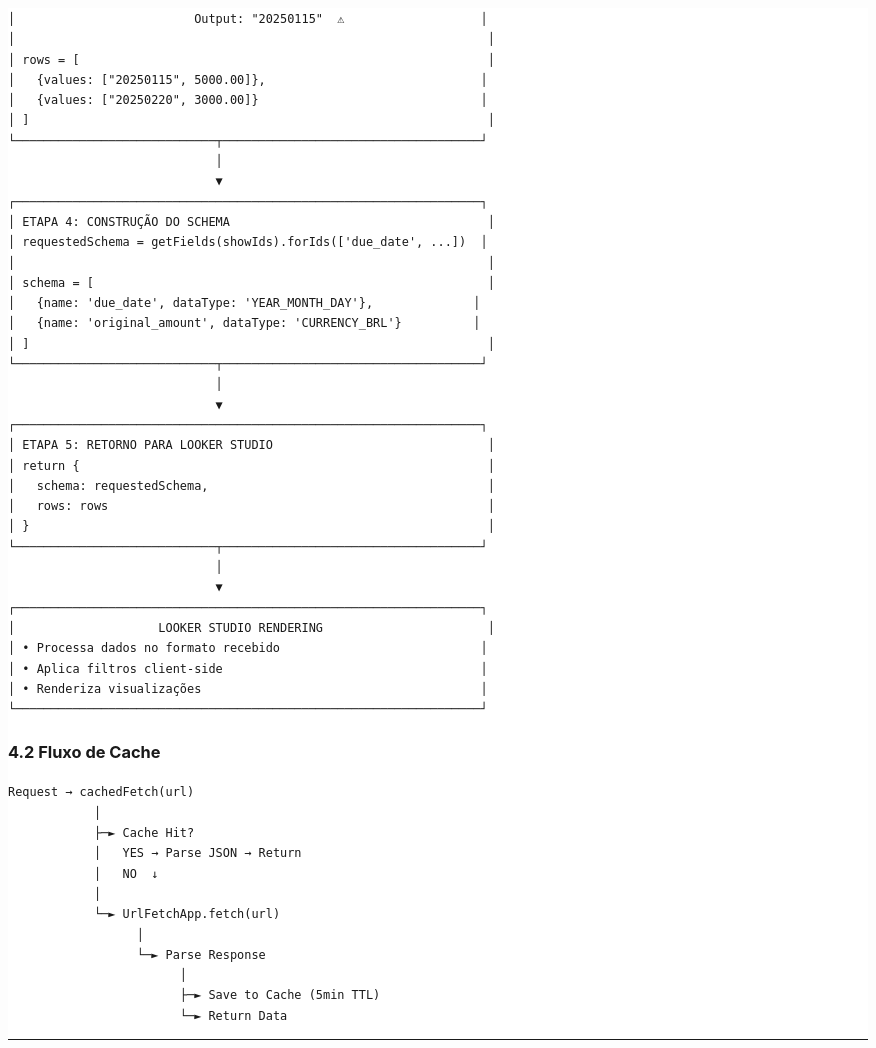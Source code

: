 ```
│                         Output: "20250115"  ⚠️                   │
│                                                                  │
│ rows = [                                                         │
│   {values: ["20250115", 5000.00]},                              │
│   {values: ["20250220", 3000.00]}                               │
│ ]                                                                │
└────────────────────────────┬────────────────────────────────────┘
                             │
                             ▼
┌─────────────────────────────────────────────────────────────────┐
│ ETAPA 4: CONSTRUÇÃO DO SCHEMA                                    │
│ requestedSchema = getFields(showIds).forIds(['due_date', ...])  │
│                                                                  │
│ schema = [                                                       │
│   {name: 'due_date', dataType: 'YEAR_MONTH_DAY'},              │
│   {name: 'original_amount', dataType: 'CURRENCY_BRL'}          │
│ ]                                                                │
└────────────────────────────┬────────────────────────────────────┘
                             │
                             ▼
┌─────────────────────────────────────────────────────────────────┐
│ ETAPA 5: RETORNO PARA LOOKER STUDIO                              │
│ return {                                                         │
│   schema: requestedSchema,                                       │
│   rows: rows                                                     │
│ }                                                                │
└────────────────────────────┬────────────────────────────────────┘
                             │
                             ▼
┌─────────────────────────────────────────────────────────────────┐
│                    LOOKER STUDIO RENDERING                       │
│ • Processa dados no formato recebido                            │
│ • Aplica filtros client-side                                    │
│ • Renderiza visualizações                                       │
└─────────────────────────────────────────────────────────────────┘
```

### 4.2 Fluxo de Cache

```
Request → cachedFetch(url)
            │
            ├─► Cache Hit?
            │   YES → Parse JSON → Return
            │   NO  ↓
            │
            └─► UrlFetchApp.fetch(url)
                  │
                  └─► Parse Response
                        │
                        ├─► Save to Cache (5min TTL)
                        └─► Return Data
```

---